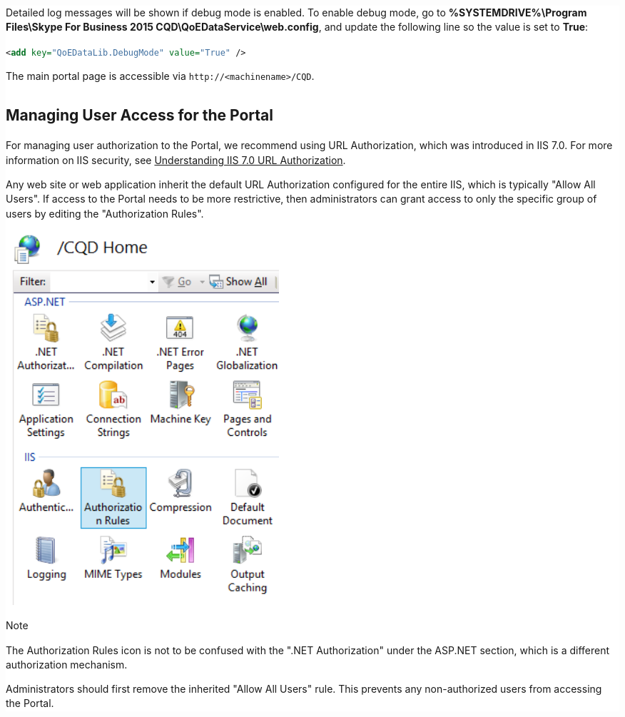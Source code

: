 Detailed log messages will be shown if debug mode is enabled. To enable debug mode, go to **%SYSTEMDRIVE%\Program Files\Skype For Business 2015 CQD\QoEDataService\web.config**, and update the following line so the value is set to **True**:

```xml
<add key="QoEDataLib.DebugMode" value="True" /> 
```

The main portal page is accessible via  `http://<machinename>/CQD`. 
## Managing User Access for the Portal

For managing user authorization to the Portal, we recommend using URL Authorization, which was introduced in IIS 7.0. For more information on IIS security, see [Understanding IIS 7.0 URL Authorization](https://www.iis.net/learn/manage/configuring-security/understanding-iis-url-authorization).
  
Any web site or web application inherit the default URL Authorization configured for the entire IIS, which is typically "Allow All Users". If access to the Portal needs to be more restrictive, then administrators can grant access to only the specific group of users by editing the "Authorization Rules".
  
![Deploy Call Quality - Authorization Rules in IIS.](../../media/0da80c28-58fe-4aca-94b4-db684389468c.png)
  
> [!NOTE]
> The Authorization Rules icon is not to be confused with the ".NET Authorization" under the ASP.NET section, which is a different authorization mechanism. 
  
Administrators should first remove the inherited "Allow All Users" rule. This prevents any non-authorized users from accessing the Portal.
  